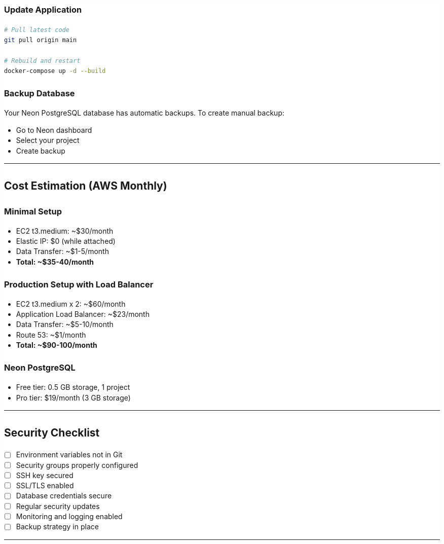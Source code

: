 ### Update Application
```bash
# Pull latest code
git pull origin main

# Rebuild and restart
docker-compose up -d --build
```

### Backup Database
Your Neon PostgreSQL database has automatic backups. To create manual backup:
- Go to Neon dashboard
- Select your project
- Create backup

---

## Cost Estimation (AWS Monthly)

### Minimal Setup
- EC2 t3.medium: ~$30/month
- Elastic IP: $0 (while attached)
- Data Transfer: ~$1-5/month
- **Total: ~$35-40/month**

### Production Setup with Load Balancer
- EC2 t3.medium x 2: ~$60/month
- Application Load Balancer: ~$23/month
- Data Transfer: ~$5-10/month
- Route 53: ~$1/month
- **Total: ~$90-100/month**

### Neon PostgreSQL
- Free tier: 0.5 GB storage, 1 project
- Pro tier: $19/month (3 GB storage)

---

## Security Checklist

- [ ] Environment variables not in Git
- [ ] Security groups properly configured
- [ ] SSH key secured
- [ ] SSL/TLS enabled
- [ ] Database credentials secure
- [ ] Regular security updates
- [ ] Monitoring and logging enabled
- [ ] Backup strategy in place

---

